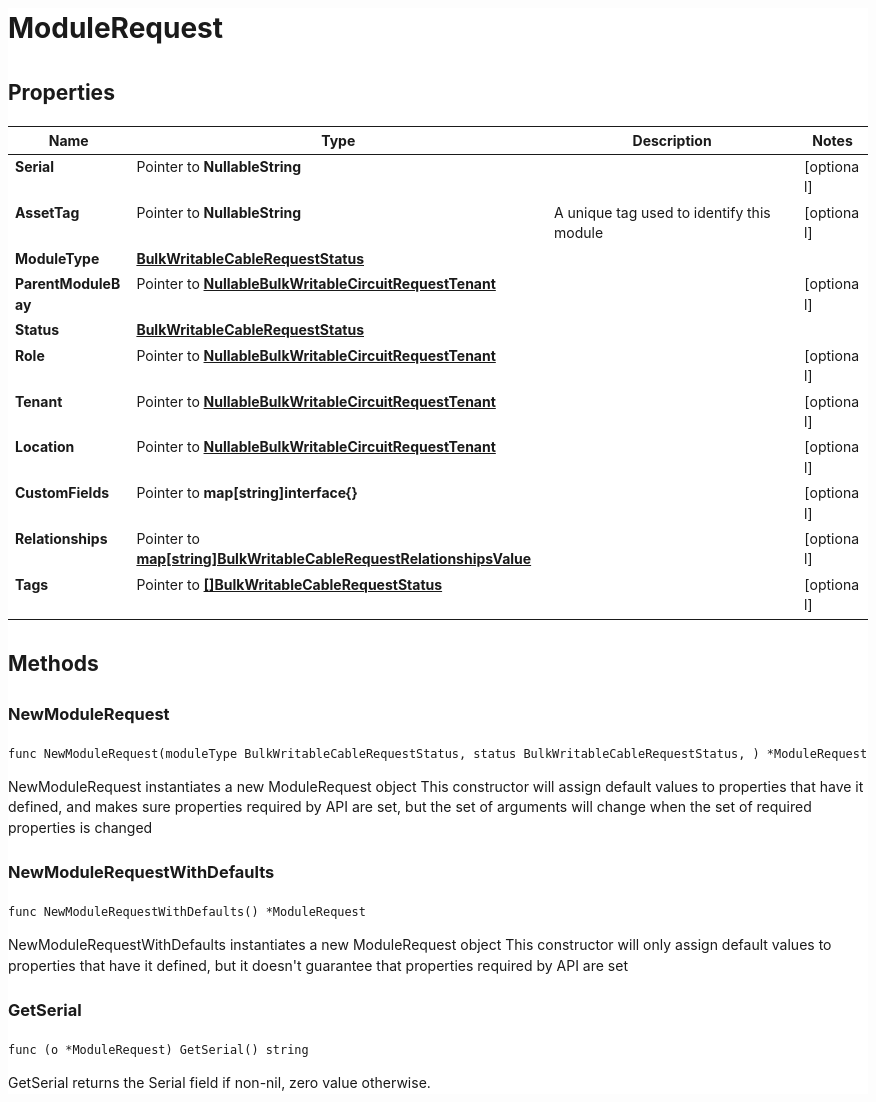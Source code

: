 # ModuleRequest

## Properties

Name | Type | Description | Notes
------------ | ------------- | ------------- | -------------
**Serial** | Pointer to **NullableString** |  | [optional] 
**AssetTag** | Pointer to **NullableString** | A unique tag used to identify this module | [optional] 
**ModuleType** | [**BulkWritableCableRequestStatus**](BulkWritableCableRequestStatus.md) |  | 
**ParentModuleBay** | Pointer to [**NullableBulkWritableCircuitRequestTenant**](BulkWritableCircuitRequestTenant.md) |  | [optional] 
**Status** | [**BulkWritableCableRequestStatus**](BulkWritableCableRequestStatus.md) |  | 
**Role** | Pointer to [**NullableBulkWritableCircuitRequestTenant**](BulkWritableCircuitRequestTenant.md) |  | [optional] 
**Tenant** | Pointer to [**NullableBulkWritableCircuitRequestTenant**](BulkWritableCircuitRequestTenant.md) |  | [optional] 
**Location** | Pointer to [**NullableBulkWritableCircuitRequestTenant**](BulkWritableCircuitRequestTenant.md) |  | [optional] 
**CustomFields** | Pointer to **map[string]interface{}** |  | [optional] 
**Relationships** | Pointer to [**map[string]BulkWritableCableRequestRelationshipsValue**](BulkWritableCableRequestRelationshipsValue.md) |  | [optional] 
**Tags** | Pointer to [**[]BulkWritableCableRequestStatus**](BulkWritableCableRequestStatus.md) |  | [optional] 

## Methods

### NewModuleRequest

`func NewModuleRequest(moduleType BulkWritableCableRequestStatus, status BulkWritableCableRequestStatus, ) *ModuleRequest`

NewModuleRequest instantiates a new ModuleRequest object
This constructor will assign default values to properties that have it defined,
and makes sure properties required by API are set, but the set of arguments
will change when the set of required properties is changed

### NewModuleRequestWithDefaults

`func NewModuleRequestWithDefaults() *ModuleRequest`

NewModuleRequestWithDefaults instantiates a new ModuleRequest object
This constructor will only assign default values to properties that have it defined,
but it doesn't guarantee that properties required by API are set

### GetSerial

`func (o *ModuleRequest) GetSerial() string`

GetSerial returns the Serial field if non-nil, zero value otherwise.
